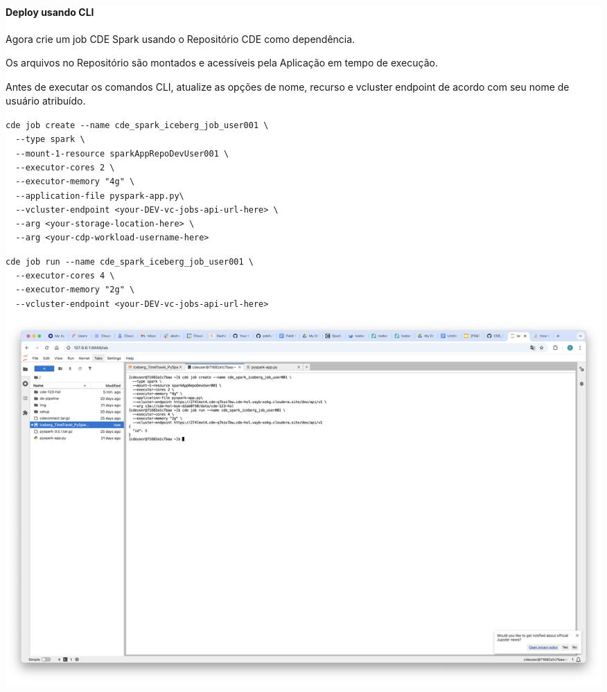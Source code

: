 #### Deploy usando CLI

Agora crie um job CDE Spark usando o Repositório CDE como dependência.

Os arquivos no Repositório são montados e acessíveis pela Aplicação em tempo de execução.

Antes de executar os comandos CLI, atualize as opções de nome, recurso e vcluster endpoint de acordo com seu nome de usuário atribuído.

```
cde job create --name cde_spark_iceberg_job_user001 \
  --type spark \
  --mount-1-resource sparkAppRepoDevUser001 \
  --executor-cores 2 \
  --executor-memory "4g" \
  --application-file pyspark-app.py\
  --vcluster-endpoint <your-DEV-vc-jobs-api-url-here> \
  --arg <your-storage-location-here> \
  --arg <your-cdp-workload-username-here>
```

```
cde job run --name cde_spark_iceberg_job_user001 \
  --executor-cores 4 \
  --executor-memory "2g" \
  --vcluster-endpoint <your-DEV-vc-jobs-api-url-here>
```

![alt text](../../img/cde-job-1.png)
